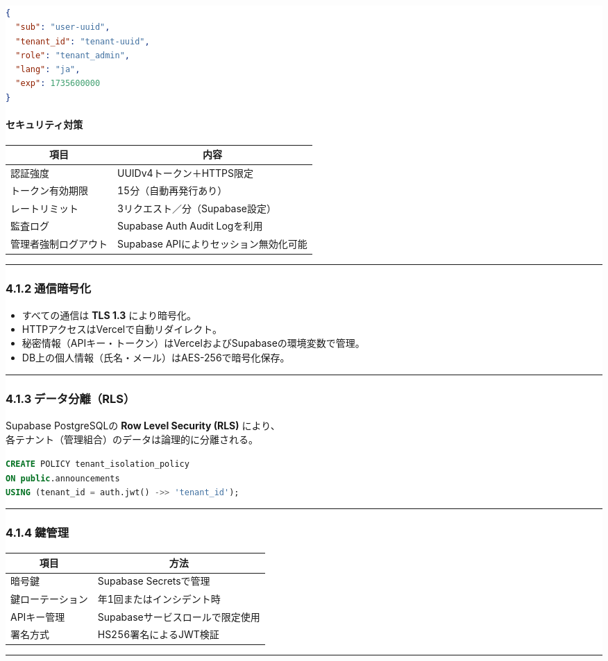 ```json
{
  "sub": "user-uuid",
  "tenant_id": "tenant-uuid",
  "role": "tenant_admin",
  "lang": "ja",
  "exp": 1735600000
}
```

#### セキュリティ対策
| 項目 | 内容 |
|------|------|
| 認証強度 | UUIDv4トークン＋HTTPS限定 |
| トークン有効期限 | 15分（自動再発行あり） |
| レートリミット | 3リクエスト／分（Supabase設定） |
| 監査ログ | Supabase Auth Audit Logを利用 |
| 管理者強制ログアウト | Supabase APIによりセッション無効化可能 |

---

### 4.1.2 通信暗号化
- すべての通信は **TLS 1.3** により暗号化。  
- HTTPアクセスはVercelで自動リダイレクト。  
- 秘密情報（APIキー・トークン）はVercelおよびSupabaseの環境変数で管理。  
- DB上の個人情報（氏名・メール）はAES-256で暗号化保存。

---

### 4.1.3 データ分離（RLS）
Supabase PostgreSQLの **Row Level Security (RLS)** により、  
各テナント（管理組合）のデータは論理的に分離される。

```sql
CREATE POLICY tenant_isolation_policy
ON public.announcements
USING (tenant_id = auth.jwt() ->> 'tenant_id');
```

---

### 4.1.4 鍵管理
| 項目 | 方法 |
|------|------|
| 暗号鍵 | Supabase Secretsで管理 |
| 鍵ローテーション | 年1回またはインシデント時 |
| APIキー管理 | Supabaseサービスロールで限定使用 |
| 署名方式 | HS256署名によるJWT検証 |

---